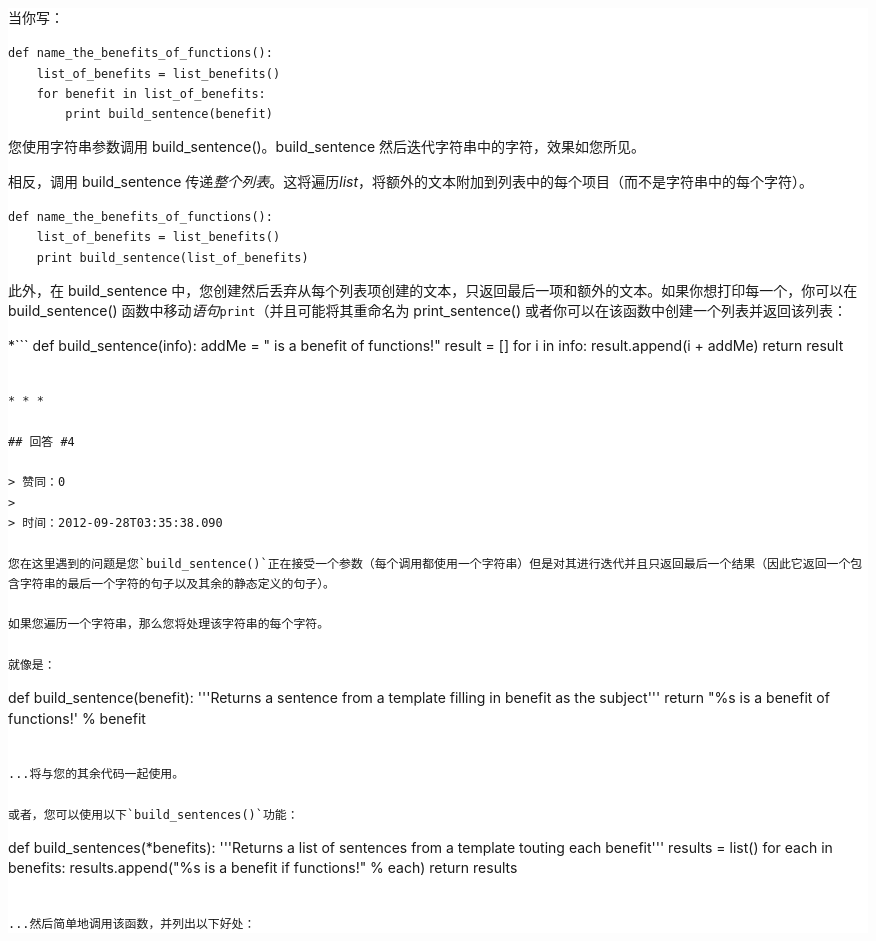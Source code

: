 当你写：

```
def name_the_benefits_of_functions():
    list_of_benefits = list_benefits()
    for benefit in list_of_benefits:
        print build_sentence(benefit) 
```

您使用字符串参数调用 build_sentence()。build_sentence 然后迭代字符串中的字符，效果如您所见。

相反，调用 build_sentence 传递*整个列表*。这将遍历*list*，将额外的文本附加到列表中的每个项目（而不是字符串中的每个字符）。

```
def name_the_benefits_of_functions():
    list_of_benefits = list_benefits()
    print build_sentence(list_of_benefits) 
```

此外，在 build_sentence 中，您创建然后丢弃从每个列表项创建的文本，只返回最后一项和额外的文本。如果你想打印每一个，你可以在 build_sentence() 函数中移动*语句*`print`（并且可能将其重命名为 print_sentence() 或者你可以在该函数中创建一个列表并返回该列表：

 *```
def build_sentence(info):
    addMe = " is a benefit of functions!"
    result = []
    for i in info:
        result.append(i + addMe)
    return result 
```

* * *

## 回答 #4

> 赞同：0
> 
> 时间：2012-09-28T03:35:38.090

您在这里遇到的问题是您`build_sentence()`正在接受一个参数（每个调用都使用一个字符串）但是对其进行迭代并且只返回最后一个结果（因此它返回一个包含字符串的最后一个字符的句子以及其余的静态定义的句子）。

如果您遍历一个字符串，那么您将处理该字符串的每个字符。

就像是：

```
def build_sentence(benefit):
    '''Returns a sentence from a template filling in benefit as the subject'''
    return "%s is a benefit of functions!' % benefit 
```

...将与您的其余代码一起使用。

或者，您可以使用以下`build_sentences()`功能：

```
def build_sentences(*benefits):
    '''Returns a list of sentences from a template touting each benefit'''
    results = list()
    for each in benefits:
        results.append("%s is a benefit if functions!" % each)
    return results 
```

...然后简单地调用该函数，并列出以下好处：

```
